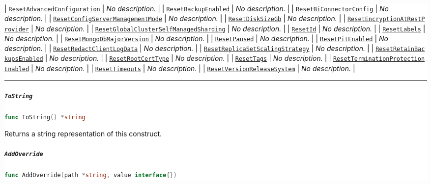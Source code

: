 | <code><a href="#@cdktf/provider-mongodbatlas.advancedCluster.AdvancedCluster.resetAdvancedConfiguration">ResetAdvancedConfiguration</a></code> | *No description.* |
| <code><a href="#@cdktf/provider-mongodbatlas.advancedCluster.AdvancedCluster.resetBackupEnabled">ResetBackupEnabled</a></code> | *No description.* |
| <code><a href="#@cdktf/provider-mongodbatlas.advancedCluster.AdvancedCluster.resetBiConnectorConfig">ResetBiConnectorConfig</a></code> | *No description.* |
| <code><a href="#@cdktf/provider-mongodbatlas.advancedCluster.AdvancedCluster.resetConfigServerManagementMode">ResetConfigServerManagementMode</a></code> | *No description.* |
| <code><a href="#@cdktf/provider-mongodbatlas.advancedCluster.AdvancedCluster.resetDiskSizeGb">ResetDiskSizeGb</a></code> | *No description.* |
| <code><a href="#@cdktf/provider-mongodbatlas.advancedCluster.AdvancedCluster.resetEncryptionAtRestProvider">ResetEncryptionAtRestProvider</a></code> | *No description.* |
| <code><a href="#@cdktf/provider-mongodbatlas.advancedCluster.AdvancedCluster.resetGlobalClusterSelfManagedSharding">ResetGlobalClusterSelfManagedSharding</a></code> | *No description.* |
| <code><a href="#@cdktf/provider-mongodbatlas.advancedCluster.AdvancedCluster.resetId">ResetId</a></code> | *No description.* |
| <code><a href="#@cdktf/provider-mongodbatlas.advancedCluster.AdvancedCluster.resetLabels">ResetLabels</a></code> | *No description.* |
| <code><a href="#@cdktf/provider-mongodbatlas.advancedCluster.AdvancedCluster.resetMongoDbMajorVersion">ResetMongoDbMajorVersion</a></code> | *No description.* |
| <code><a href="#@cdktf/provider-mongodbatlas.advancedCluster.AdvancedCluster.resetPaused">ResetPaused</a></code> | *No description.* |
| <code><a href="#@cdktf/provider-mongodbatlas.advancedCluster.AdvancedCluster.resetPitEnabled">ResetPitEnabled</a></code> | *No description.* |
| <code><a href="#@cdktf/provider-mongodbatlas.advancedCluster.AdvancedCluster.resetRedactClientLogData">ResetRedactClientLogData</a></code> | *No description.* |
| <code><a href="#@cdktf/provider-mongodbatlas.advancedCluster.AdvancedCluster.resetReplicaSetScalingStrategy">ResetReplicaSetScalingStrategy</a></code> | *No description.* |
| <code><a href="#@cdktf/provider-mongodbatlas.advancedCluster.AdvancedCluster.resetRetainBackupsEnabled">ResetRetainBackupsEnabled</a></code> | *No description.* |
| <code><a href="#@cdktf/provider-mongodbatlas.advancedCluster.AdvancedCluster.resetRootCertType">ResetRootCertType</a></code> | *No description.* |
| <code><a href="#@cdktf/provider-mongodbatlas.advancedCluster.AdvancedCluster.resetTags">ResetTags</a></code> | *No description.* |
| <code><a href="#@cdktf/provider-mongodbatlas.advancedCluster.AdvancedCluster.resetTerminationProtectionEnabled">ResetTerminationProtectionEnabled</a></code> | *No description.* |
| <code><a href="#@cdktf/provider-mongodbatlas.advancedCluster.AdvancedCluster.resetTimeouts">ResetTimeouts</a></code> | *No description.* |
| <code><a href="#@cdktf/provider-mongodbatlas.advancedCluster.AdvancedCluster.resetVersionReleaseSystem">ResetVersionReleaseSystem</a></code> | *No description.* |

---

##### `ToString` <a name="ToString" id="@cdktf/provider-mongodbatlas.advancedCluster.AdvancedCluster.toString"></a>

```go
func ToString() *string
```

Returns a string representation of this construct.

##### `AddOverride` <a name="AddOverride" id="@cdktf/provider-mongodbatlas.advancedCluster.AdvancedCluster.addOverride"></a>

```go
func AddOverride(path *string, value interface{})
```
